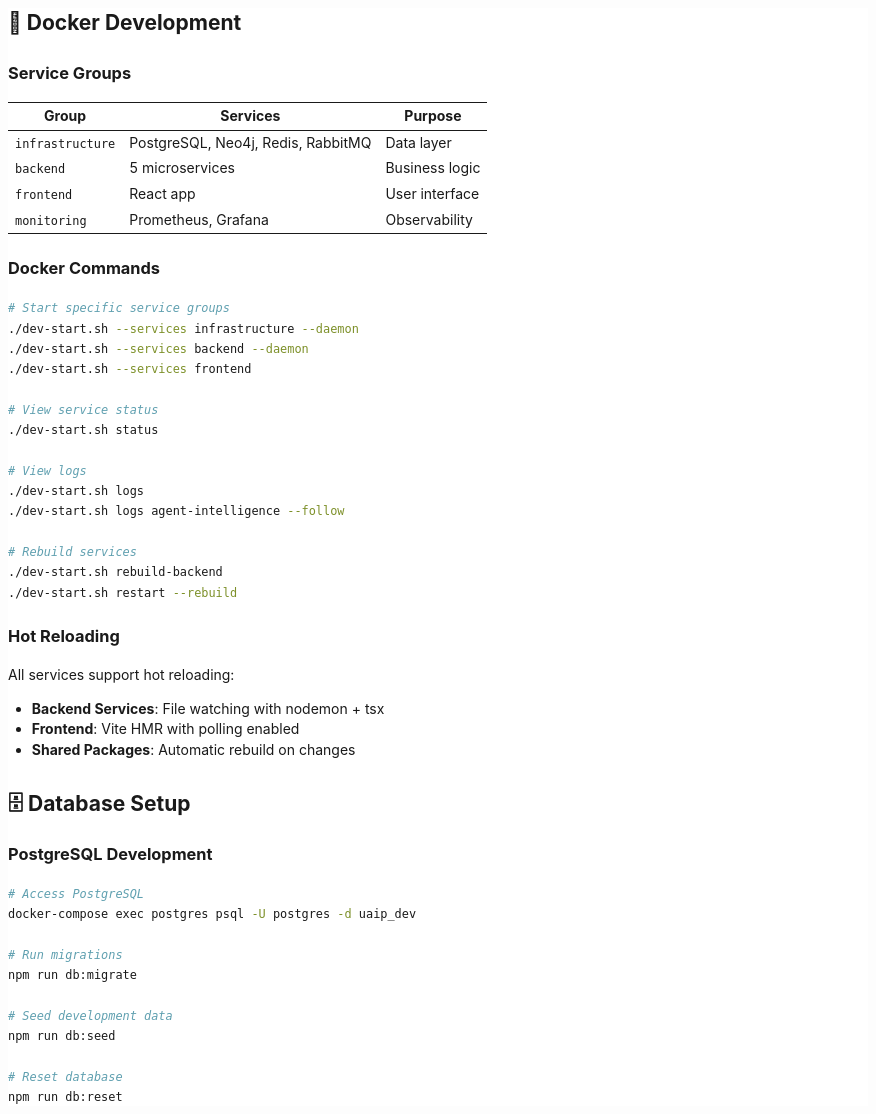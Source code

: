 ## 🐳 Docker Development

### Service Groups
| Group | Services | Purpose |
|-------|----------|---------|
| `infrastructure` | PostgreSQL, Neo4j, Redis, RabbitMQ | Data layer |
| `backend` | 5 microservices | Business logic |
| `frontend` | React app | User interface |
| `monitoring` | Prometheus, Grafana | Observability |

### Docker Commands
```bash
# Start specific service groups
./dev-start.sh --services infrastructure --daemon
./dev-start.sh --services backend --daemon
./dev-start.sh --services frontend

# View service status
./dev-start.sh status

# View logs
./dev-start.sh logs
./dev-start.sh logs agent-intelligence --follow

# Rebuild services
./dev-start.sh rebuild-backend
./dev-start.sh restart --rebuild
```

### Hot Reloading
All services support hot reloading:
- **Backend Services**: File watching with nodemon + tsx
- **Frontend**: Vite HMR with polling enabled
- **Shared Packages**: Automatic rebuild on changes

## 🗄️ Database Setup

### PostgreSQL Development
```bash
# Access PostgreSQL
docker-compose exec postgres psql -U postgres -d uaip_dev

# Run migrations
npm run db:migrate

# Seed development data
npm run db:seed

# Reset database
npm run db:reset
```
